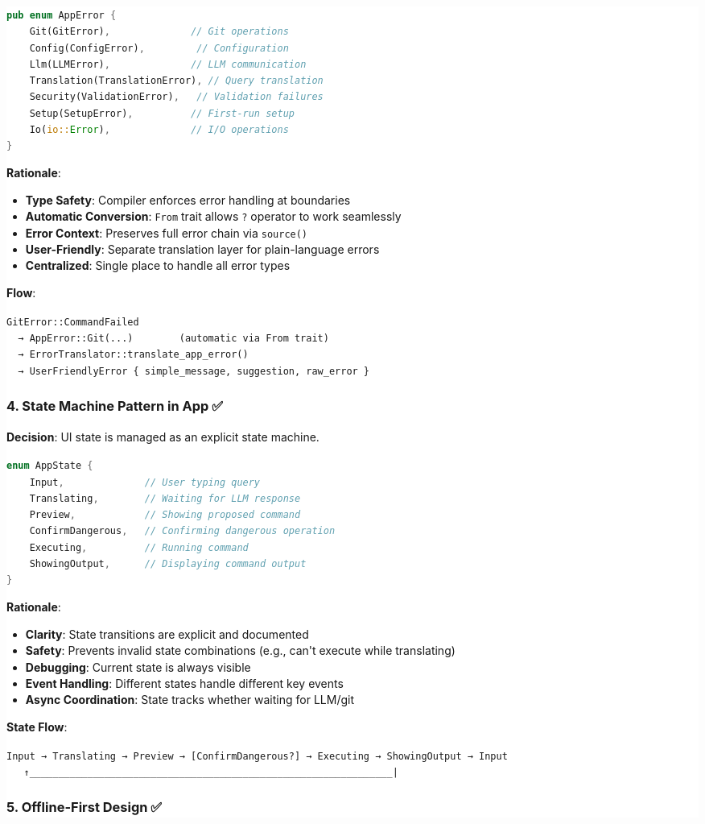 ```rust
pub enum AppError {
    Git(GitError),              // Git operations
    Config(ConfigError),         // Configuration
    Llm(LLMError),              // LLM communication
    Translation(TranslationError), // Query translation
    Security(ValidationError),   // Validation failures
    Setup(SetupError),          // First-run setup
    Io(io::Error),              // I/O operations
}
```

**Rationale**:
- **Type Safety**: Compiler enforces error handling at boundaries
- **Automatic Conversion**: `From` trait allows `?` operator to work seamlessly
- **Error Context**: Preserves full error chain via `source()`
- **User-Friendly**: Separate translation layer for plain-language errors
- **Centralized**: Single place to handle all error types

**Flow**:
```
GitError::CommandFailed
  → AppError::Git(...)        (automatic via From trait)
  → ErrorTranslator::translate_app_error()
  → UserFriendlyError { simple_message, suggestion, raw_error }
```

### 4. **State Machine Pattern in App** ✅

**Decision**: UI state is managed as an explicit state machine.

```rust
enum AppState {
    Input,              // User typing query
    Translating,        // Waiting for LLM response
    Preview,            // Showing proposed command
    ConfirmDangerous,   // Confirming dangerous operation
    Executing,          // Running command
    ShowingOutput,      // Displaying command output
}
```

**Rationale**:
- **Clarity**: State transitions are explicit and documented
- **Safety**: Prevents invalid state combinations (e.g., can't execute while translating)
- **Debugging**: Current state is always visible
- **Event Handling**: Different states handle different key events
- **Async Coordination**: State tracks whether waiting for LLM/git

**State Flow**:
```
Input → Translating → Preview → [ConfirmDangerous?] → Executing → ShowingOutput → Input
   ↑_______________________________________________________________|
```

### 5. **Offline-First Design** ✅
